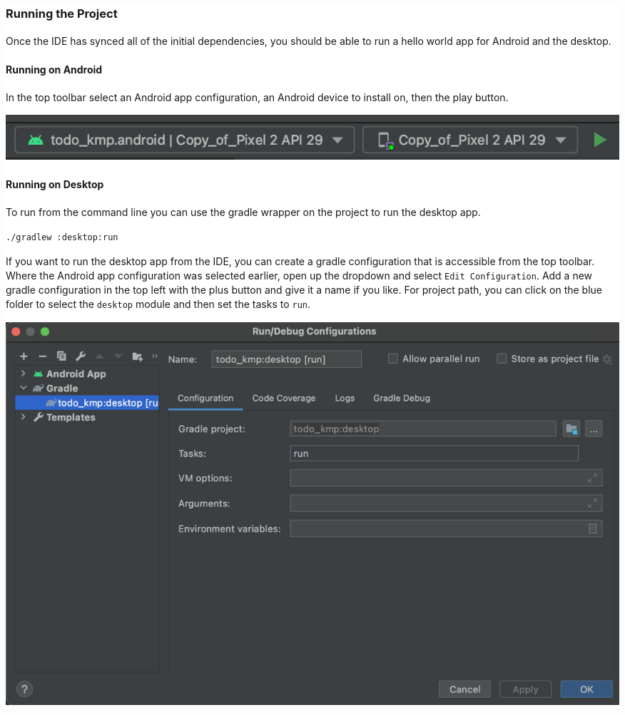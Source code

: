 ### Running the Project

Once the IDE has synced all of the initial dependencies, you should be able to run a hello world app for Android and the desktop. 

#### Running on Android

In the top toolbar select an Android app configuration, an Android device to install on, then the play button. 

![](/assets/images/kmp-run-android.png)

#### Running on Desktop 

To run from the command line you can use the gradle wrapper on the project to run the desktop app. 

```bash
./gradlew :desktop:run
```

If you want to run the desktop app from the IDE, you can create a gradle configuration that is accessible from the top toolbar. Where the Android app configuration was selected earlier, open up the dropdown and select `Edit Configuration`. Add a new gradle configuration in the top left with the plus button and give it a name if you like. For project path, you can click on the blue folder to select the `desktop` module and then set the tasks to `run`. 

![](/assets/images/kmp-dekstop-configuration.png)
